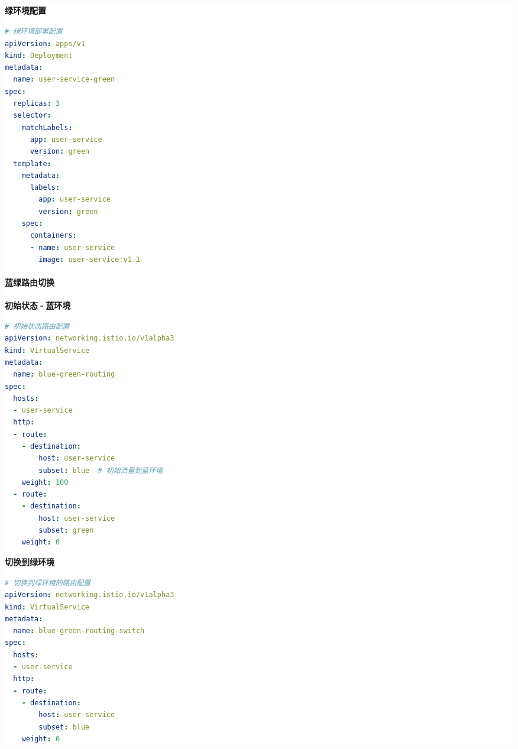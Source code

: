 **绿环境配置**
```yaml
# 绿环境部署配置
apiVersion: apps/v1
kind: Deployment
metadata:
  name: user-service-green
spec:
  replicas: 3
  selector:
    matchLabels:
      app: user-service
      version: green
  template:
    metadata:
      labels:
        app: user-service
        version: green
    spec:
      containers:
      - name: user-service
        image: user-service:v1.1
```

#### 蓝绿路由切换

**初始状态 - 蓝环境**
```yaml
# 初始状态路由配置
apiVersion: networking.istio.io/v1alpha3
kind: VirtualService
metadata:
  name: blue-green-routing
spec:
  hosts:
  - user-service
  http:
  - route:
    - destination:
        host: user-service
        subset: blue  # 初始流量到蓝环境
    weight: 100
  - route:
    - destination:
        host: user-service
        subset: green
    weight: 0
```

**切换到绿环境**
```yaml
# 切换到绿环境的路由配置
apiVersion: networking.istio.io/v1alpha3
kind: VirtualService
metadata:
  name: blue-green-routing-switch
spec:
  hosts:
  - user-service
  http:
  - route:
    - destination:
        host: user-service
        subset: blue
    weight: 0
```